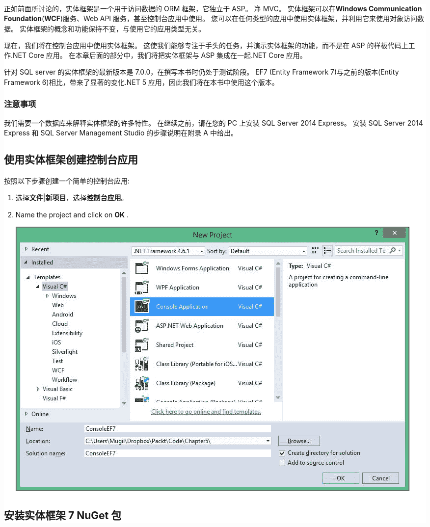 正如前面所讨论的，实体框架是一个用于访问数据的 ORM 框架，它独立于 ASP。 净 MVC。 实体框架可以在**Windows Communication Foundation**(**WCF**)服务、Web API 服务，甚至控制台应用中使用。 您可以在任何类型的应用中使用实体框架，并利用它来使用对象访问数据。 实体框架的概念和功能保持不变，与使用它的应用类型无关。

现在，我们将在控制台应用中使用实体框架。 这使我们能够专注于手头的任务，并演示实体框架的功能，而不是在 ASP 的样板代码上工作.NET Core 应用。 在本章后面的部分中，我们将把实体框架与 ASP 集成在一起.NET Core 应用。

针对 SQL server 的实体框架的最新版本是 7.0.0，在撰写本书时仍处于测试阶段。 EF7 (Entity Framework 7)与之前的版本(Entity Framework 6)相比，带来了显著的变化.NET 5 应用，因此我们将在本书中使用这个版本。

### 注意事项

我们需要一个数据库来解释实体框架的许多特性。 在继续之前，请在您的 PC 上安装 SQL Server 2014 Express。 安装 SQL Server 2014 Express 和 SQL Server Management Studio 的步骤说明在附录 A 中给出。

## 使用实体框架创建控制台应用

按照以下步骤创建一个简单的控制台应用:

1.  选择**文件**|**新项目**，选择**控制台应用**。
2.  Name the project and click on **OK** .

    ![Creating console applications with the Entity Framework](img/Image00073.jpg)

## 安装实体框架 7 NuGet 包
